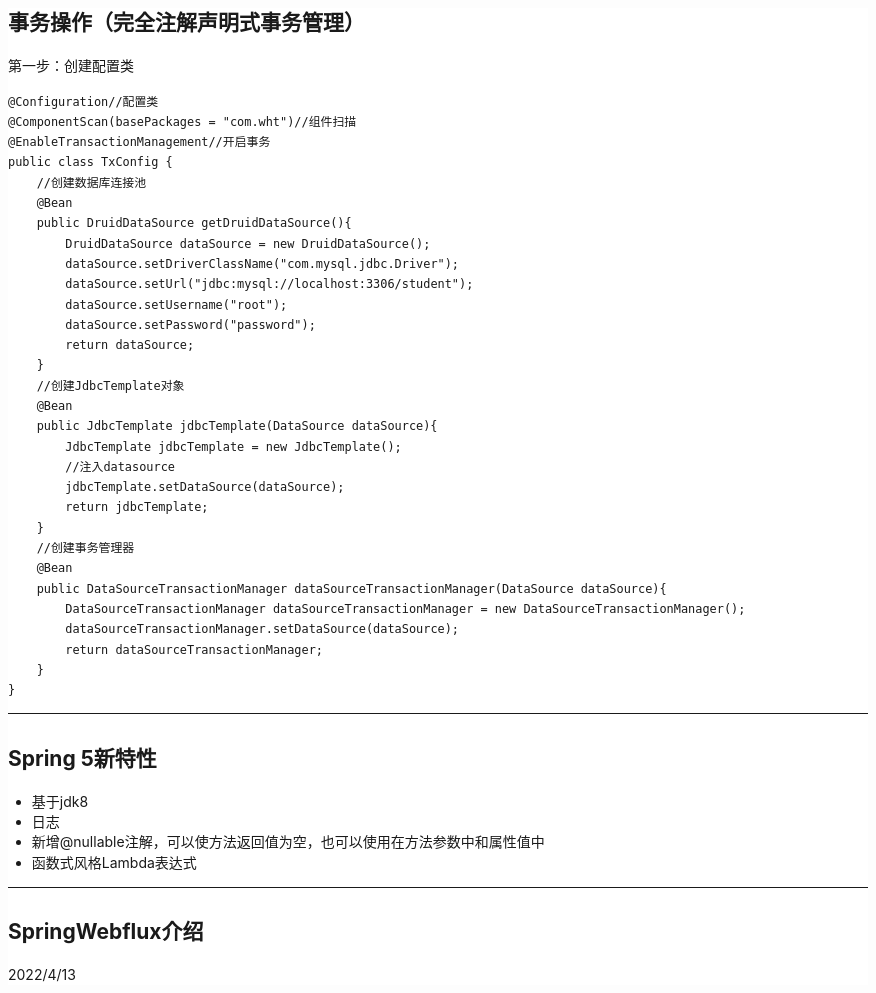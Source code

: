 ## 事务操作（完全注解声明式事务管理）
第一步：创建配置类

    @Configuration//配置类
    @ComponentScan(basePackages = "com.wht")//组件扫描
    @EnableTransactionManagement//开启事务
    public class TxConfig {
        //创建数据库连接池
        @Bean
        public DruidDataSource getDruidDataSource(){
            DruidDataSource dataSource = new DruidDataSource();
            dataSource.setDriverClassName("com.mysql.jdbc.Driver");
            dataSource.setUrl("jdbc:mysql://localhost:3306/student");
            dataSource.setUsername("root");
            dataSource.setPassword("password");
            return dataSource;
        }
        //创建JdbcTemplate对象
        @Bean
        public JdbcTemplate jdbcTemplate(DataSource dataSource){
            JdbcTemplate jdbcTemplate = new JdbcTemplate();
            //注入datasource
            jdbcTemplate.setDataSource(dataSource);
            return jdbcTemplate;
        }
        //创建事务管理器
        @Bean
        public DataSourceTransactionManager dataSourceTransactionManager(DataSource dataSource){
            DataSourceTransactionManager dataSourceTransactionManager = new DataSourceTransactionManager();
            dataSourceTransactionManager.setDataSource(dataSource);
            return dataSourceTransactionManager;
        }
    }

----
## Spring 5新特性
- 基于jdk8
- 日志
- 新增@nullable注解，可以使方法返回值为空，也可以使用在方法参数中和属性值中
- 函数式风格Lambda表达式
----
## SpringWebflux介绍
2022/4/13

